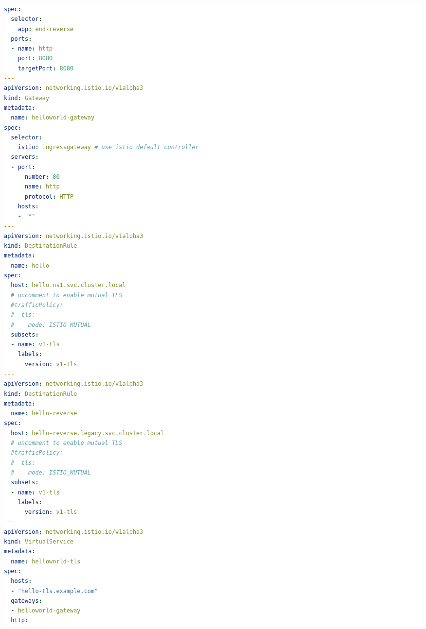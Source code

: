 ```yaml
spec:
  selector:
    app: end-reverse
  ports:
  - name: http
    port: 8080
    targetPort: 8080
---
apiVersion: networking.istio.io/v1alpha3
kind: Gateway
metadata:
  name: helloworld-gateway
spec:
  selector:
    istio: ingressgateway # use istio default controller
  servers:
  - port:
      number: 80
      name: http
      protocol: HTTP
    hosts:
    - "*"
---
apiVersion: networking.istio.io/v1alpha3
kind: DestinationRule
metadata:
  name: hello
spec:
  host: hello.ns1.svc.cluster.local
  # uncomment to enable mutual TLS
  #trafficPolicy:
  #  tls:
  #    mode: ISTIO_MUTUAL
  subsets:
  - name: v1-tls
    labels:
      version: v1-tls
---
apiVersion: networking.istio.io/v1alpha3
kind: DestinationRule
metadata:
  name: hello-reverse
spec:
  host: hello-reverse.legacy.svc.cluster.local
  # uncomment to enable mutual TLS
  #trafficPolicy:
  #  tls:
  #    mode: ISTIO_MUTUAL
  subsets:
  - name: v1-tls
    labels:
      version: v1-tls
---
apiVersion: networking.istio.io/v1alpha3
kind: VirtualService
metadata:
  name: helloworld-tls
spec:
  hosts:
  - "hello-tls.example.com"
  gateways:
  - helloworld-gateway
  http:
```